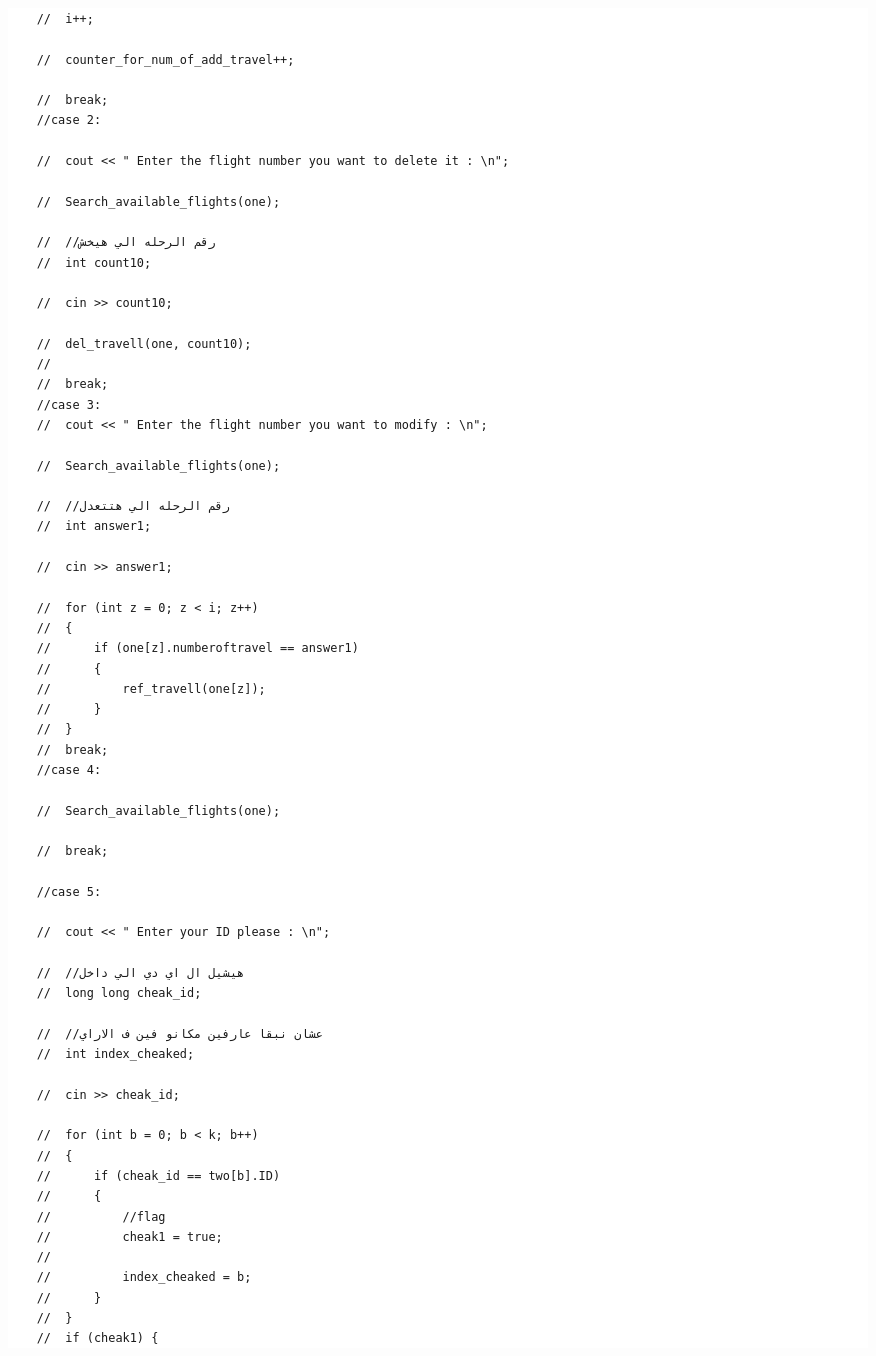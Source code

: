 		//	i++;

		//	counter_for_num_of_add_travel++;

		//	break;
		//case 2:

		//	cout << " Enter the flight number you want to delete it : \n";

		//	Search_available_flights(one);

		//	//رقم الرحله الي هيخش
		//	int count10;

		//	cin >> count10;

		//	del_travell(one, count10);
		//	
		//	break;
		//case 3:
		//	cout << " Enter the flight number you want to modify : \n";

		//	Search_available_flights(one);

		//	//رقم الرحله الي هتتعدل
		//	int answer1;

		//	cin >> answer1;

		//	for (int z = 0; z < i; z++)
		//	{
		//		if (one[z].numberoftravel == answer1)
		//		{
		//			ref_travell(one[z]);
		//		}
		//	}
		//	break;
		//case 4:

		//	Search_available_flights(one);

		//	break;

		//case 5:

		//	cout << " Enter your ID please : \n";

		//	//هيشيل ال اي دي الي داخل
		//	long long cheak_id;

		//	//عشان نبقا عارفين مكانو فين ف الاراي 
		//	int index_cheaked;

		//	cin >> cheak_id;

		//	for (int b = 0; b < k; b++) 
		//	{
		//		if (cheak_id == two[b].ID)
		//		{
		//			//flag
		//			cheak1 = true;		
		//			
		//			index_cheaked = b;
		//		}
		//	}
		//	if (cheak1) {

